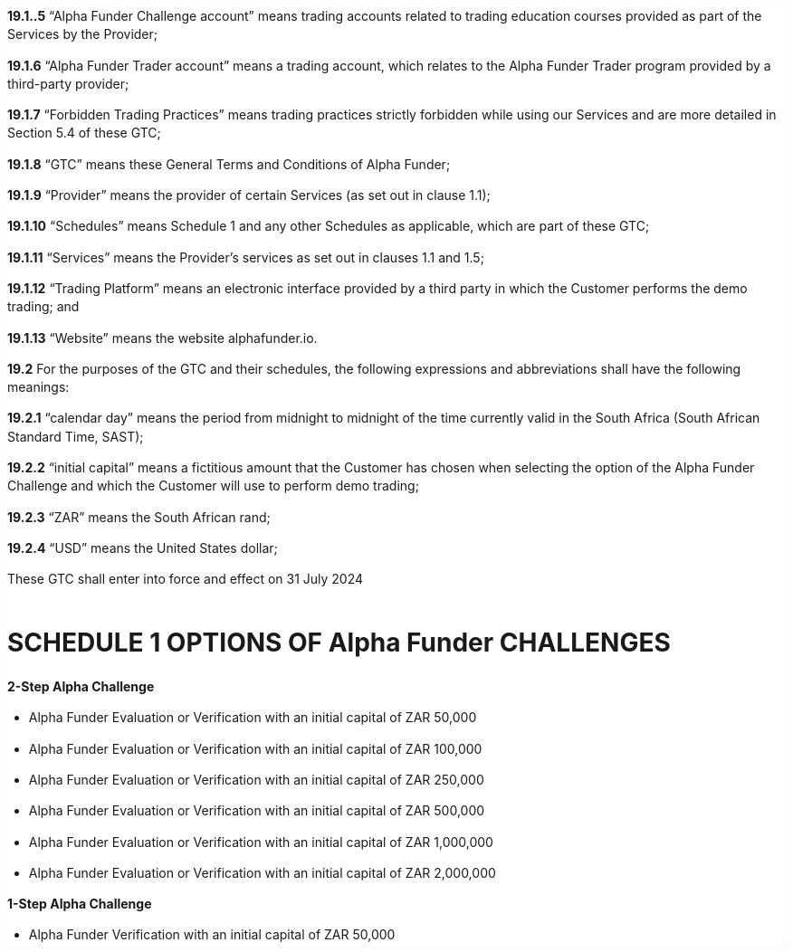 **19.1..5** “Alpha Funder Challenge account” means trading accounts related to trading education courses provided as part of the Services by the Provider; 

**19.1.6** “Alpha Funder Trader account” means a trading account, which relates to the Alpha Funder Trader program provided by a third-party provider; 

**19.1.7** “Forbidden Trading Practices” means trading practices strictly forbidden while using our Services and are more detailed in Section 5.4 of these GTC; 

**19.1.8** “GTC” means these General Terms and Conditions of Alpha Funder; 

**19.1.9** “Provider” means the provider of certain Services (as set out in clause 1.1); 

**19.1.10** “Schedules” means Schedule 1 and any other Schedules as applicable, which are part of these GTC; 

**19.1.11** “Services” means the Provider’s services as set out in clauses 1.1 and 1.5; 

**19.1.12** “Trading Platform” means an electronic interface provided by a third party in which the Customer performs the demo trading; and 

**19.1.13** “Website” means the website alphafunder.io.


**19.2** For the purposes of the GTC and their schedules, the following expressions and abbreviations shall have the following meanings: 

**19.2.1** “calendar day” means the period from midnight to midnight of the time currently valid in the South Africa (South African Standard Time, SAST); 

**19.2.2** “initial capital” means a fictitious amount that the Customer has chosen when selecting the option of the Alpha Funder Challenge and which the Customer will use to perform demo trading; 

**19.2.3** “ZAR” means the South African rand; 

**19.2.4** “USD” means the United States dollar; 


These GTC shall enter into force and effect on 31 July 2024



# SCHEDULE 1 OPTIONS OF Alpha Funder CHALLENGES #

**2-Step Alpha Challenge**

- Alpha Funder Evaluation or Verification with an initial capital of ZAR 50,000

- Alpha Funder Evaluation or Verification with an initial capital of ZAR 100,000

- Alpha Funder Evaluation or Verification with an initial capital of ZAR 250,000 

- Alpha Funder Evaluation or Verification with an initial capital of ZAR 500,000

- Alpha Funder Evaluation or Verification with an initial capital of ZAR 1,000,000 

- Alpha Funder Evaluation or Verification with an initial capital of ZAR 2,000,000 


  
**1-Step Alpha Challenge**

- Alpha Funder Verification with an initial capital of ZAR 50,000
